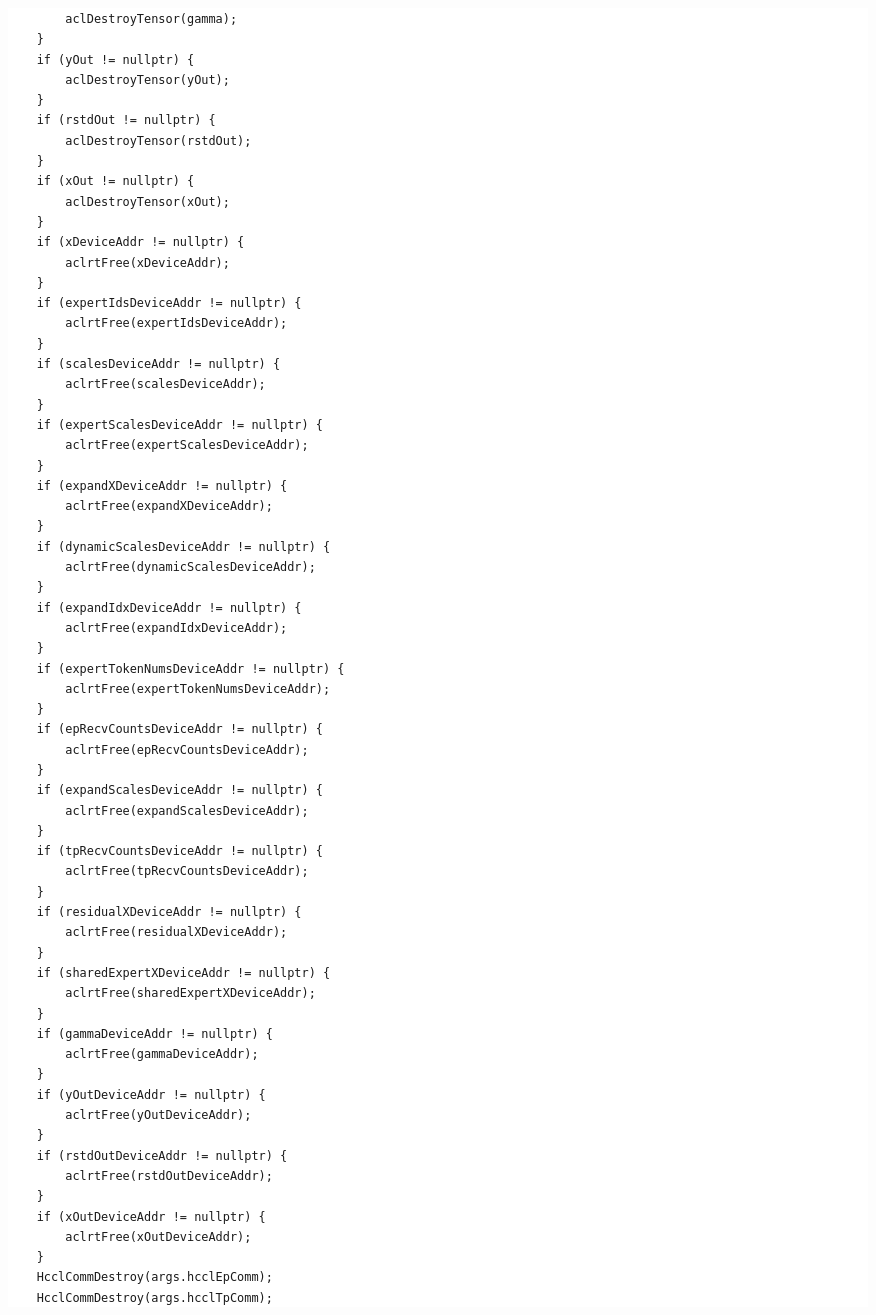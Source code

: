             aclDestroyTensor(gamma);
        }
        if (yOut != nullptr) {
            aclDestroyTensor(yOut);
        }
        if (rstdOut != nullptr) {
            aclDestroyTensor(rstdOut);
        }
        if (xOut != nullptr) {
            aclDestroyTensor(xOut);
        }
        if (xDeviceAddr != nullptr) {
            aclrtFree(xDeviceAddr);
        }
        if (expertIdsDeviceAddr != nullptr) {
            aclrtFree(expertIdsDeviceAddr);
        }
        if (scalesDeviceAddr != nullptr) {
            aclrtFree(scalesDeviceAddr);
        }
        if (expertScalesDeviceAddr != nullptr) {
            aclrtFree(expertScalesDeviceAddr);
        }
        if (expandXDeviceAddr != nullptr) {
            aclrtFree(expandXDeviceAddr);
        }
        if (dynamicScalesDeviceAddr != nullptr) {
            aclrtFree(dynamicScalesDeviceAddr);
        }
        if (expandIdxDeviceAddr != nullptr) {
            aclrtFree(expandIdxDeviceAddr);
        }
        if (expertTokenNumsDeviceAddr != nullptr) {
            aclrtFree(expertTokenNumsDeviceAddr);
        }
        if (epRecvCountsDeviceAddr != nullptr) {
            aclrtFree(epRecvCountsDeviceAddr);
        }
        if (expandScalesDeviceAddr != nullptr) {
            aclrtFree(expandScalesDeviceAddr);
        }
        if (tpRecvCountsDeviceAddr != nullptr) {
            aclrtFree(tpRecvCountsDeviceAddr);
        }
        if (residualXDeviceAddr != nullptr) {
            aclrtFree(residualXDeviceAddr);
        }
        if (sharedExpertXDeviceAddr != nullptr) {
            aclrtFree(sharedExpertXDeviceAddr);
        }
        if (gammaDeviceAddr != nullptr) {
            aclrtFree(gammaDeviceAddr);
        }
        if (yOutDeviceAddr != nullptr) {
            aclrtFree(yOutDeviceAddr);
        }
        if (rstdOutDeviceAddr != nullptr) {
            aclrtFree(rstdOutDeviceAddr);
        }
        if (xOutDeviceAddr != nullptr) {
            aclrtFree(xOutDeviceAddr);
        }
        HcclCommDestroy(args.hcclEpComm);
        HcclCommDestroy(args.hcclTpComm);